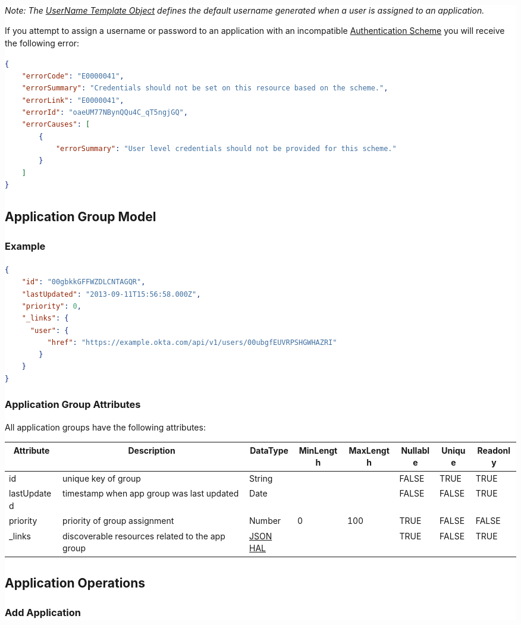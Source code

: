 *Note: The [UserName Template Object](#username-template-object) defines the default username generated when a user is assigned to an application.*

If you attempt to assign a username or password to an application with an incompatible [Authentication Scheme](#authentication-schemes) you will receive the following error:

~~~ json
{
    "errorCode": "E0000041",
    "errorSummary": "Credentials should not be set on this resource based on the scheme.",
    "errorLink": "E0000041",
    "errorId": "oaeUM77NBynQQu4C_qT5ngjGQ",
    "errorCauses": [
        {
            "errorSummary": "User level credentials should not be provided for this scheme."
        }
    ]
}
~~~

## Application Group Model

### Example

~~~ json
{
    "id": "00gbkkGFFWZDLCNTAGQR",
    "lastUpdated": "2013-09-11T15:56:58.000Z",
    "priority": 0,
    "_links": {
      "user": {
          "href": "https://example.okta.com/api/v1/users/00ubgfEUVRPSHGWHAZRI"
        }
    }
}
~~~

### Application Group Attributes

All application groups have the following attributes:

Attribute | Description | DataType | MinLength | MaxLength | Nullable | Unique | Readonly
--- | --- | --- | --- | --- | --- | --- | ---
id | unique key of group | String | | | FALSE | TRUE | TRUE
lastUpdated | timestamp when app group was last updated | Date | | | FALSE | FALSE | TRUE
priority | priority of group assignment| Number | 0 | 100 | TRUE | FALSE | FALSE
_links | discoverable resources related to the app group | [JSON HAL](http://tools.ietf.org/html/draft-kelly-json-hal-05) | | | TRUE | FALSE | TRUE


## Application Operations

### Add Application
